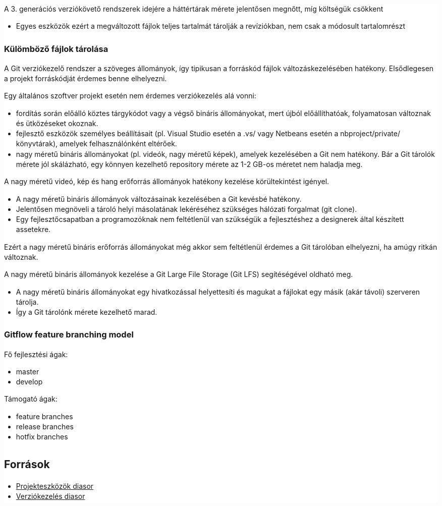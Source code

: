 A 3. generációs verziókövető rendszerek idejére a háttértárak 
mérete jelentősen megnőtt, míg költségük csökkent
- Egyes eszközök ezért a megváltozott fájlok teljes tartalmát 
tárolják a revíziókban, nem csak a módosult tartalomrészt

### Külömböző fájlok tárolása
A Git verziókezelő rendszer a szöveges állományok, így 
tipikusan a forráskód fájlok változáskezelésében hatékony. 
Elsődlegesen a projekt forráskódját érdemes benne elhelyezni.

Egy általános szoftver projekt esetén nem érdemes 
verziókezelés alá vonni:
- fordítás során előálló köztes tárgykódot vagy a végső 
bináris állományokat, mert újból előállíthatóak, 
folyamatosan változnak és ütközéseket okoznak.
- fejlesztő eszközök személyes beállításait (pl. Visual Studio
esetén a .vs/ vagy Netbeans esetén a nbproject/private/ 
könyvtárak), amelyek felhasználónként eltérőek.
- nagy méretű bináris állományokat (pl. videók, nagy méretű 
képek), amelyek kezelésében a Git nem hatékony. Bár a Git
tárolók mérete jól skálázható, egy könnyen kezelhető 
repository mérete az 1-2 GB-os méretet nem haladja meg.

 A nagy méretű videó, kép és hang erőforrás állományok 
hatékony kezelése körültekintést igényel.
- A nagy méretű bináris állományok változásainak 
kezelésében a Git kevésbé hatékony.
- Jelentősen megnöveli a tároló helyi másolatának 
lekéréséhez szükséges hálózati forgalmat (git clone).
- Egy fejlesztőcsapatban a programozóknak nem feltétlenül 
van szükségük a fejlesztéshez a designerek által készített 
assetekre.

Ezért a nagy méretű bináris erőforrás állományokat még akkor 
sem feltétlenül érdemes a Git tárolóban elhelyezni, ha amúgy 
ritkán változnak.

 A nagy méretű bináris állományok kezelése a Git Large File 
Storage (Git LFS) segítéségével oldható meg.
- A nagy méretű bináris állományokat egy hivatkozással 
helyettesíti és magukat a fájlokat egy másik (akár távoli) 
szerveren tárolja.
- Így a Git tárolónk mérete kezelhető marad. 

### Gitflow feature branching model
Fő fejlesztési ágak:
- master
- develop

Támogató ágak:
- feature branches
- release branches
- hotfix branches

## Források
- [Projekteszközök diasor](https://canvas.elte.hu/courses/33518/files?preview=2098045)
- [Verziókezelés diasor](https://canvas.elte.hu/courses/33518/files?preview=2098050)
